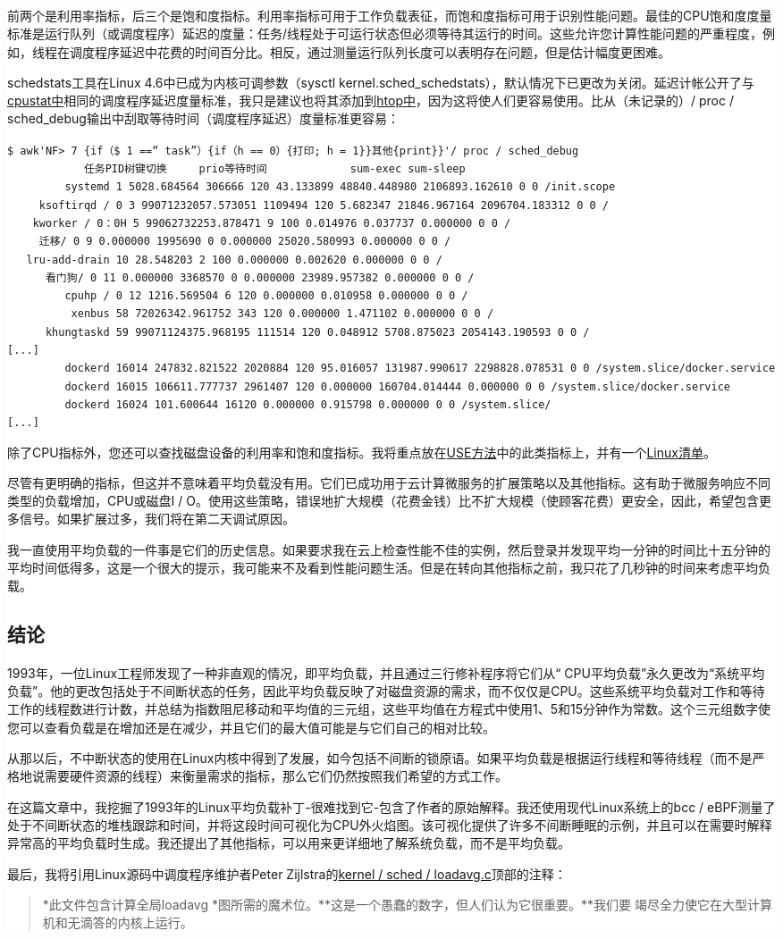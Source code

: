 前两个是利用率指标，后三个是饱和度指标。利用率指标可用于工作负载表征，而饱和度指标可用于识别性能问题。最佳的CPU饱和度度量标准是运行队列（或调度程序）延迟的度量：任务/线程处于可运行状态但必须等待其运行的时间。这些允许您计算性能问题的严重程度，例如，线程在调度程序延迟中花费的时间百分比。相反，通过测量运行队列长度可以表明存在问题，但是估计幅度更困难。

schedstats工具在Linux 4.6中已成为内核可调参数（sysctl kernel.sched_schedstats），默认情况下已更改为关闭。延迟计帐公开了与[cpustat中](https://github.com/uber-common/cpustat)相同的调度程序延迟度量标准，我只是建议也将其添加到[htop中](https://github.com/hishamhm/htop/issues/665)，因为这将使人们更容易使用。比从（未记录的）/ proc / sched_debug输出中刮取等待时间（调度程序延迟）度量标准更容易：

```
$ awk'NF> 7 {if（$ 1 ==“ task”）{if（h == 0）{打印; h = 1}}其他{print}}'/ proc / sched_debug
            任务PID树键切换     prio等待时间             sum-exec sum-sleep
         systemd 1 5028.684564 306666 120 43.133899 48840.448980 2106893.162610 0 0 /init.scope
     ksoftirqd / 0 3 99071232057.573051 1109494 120 5.682347 21846.967164 2096704.183312 0 0 /
    kworker / 0：0H 5 99062732253.878471 9 100 0.014976 0.037737 0.000000 0 0 /
     迁移/ 0 9 0.000000 1995690 0 0.000000 25020.580993 0.000000 0 0 /
   lru-add-drain 10 28.548203 2 100 0.000000 0.002620 0.000000 0 0 /
      看门狗/ 0 11 0.000000 3368570 0 0.000000 23989.957382 0.000000 0 0 /
         cpuhp / 0 12 1216.569504 6 120 0.000000 0.010958 0.000000 0 0 /
          xenbus 58 72026342.961752 343 120 0.000000 1.471102 0.000000 0 0 /
      khungtaskd 59 99071124375.968195 111514 120 0.048912 5708.875023 2054143.190593 0 0 /
[...]
         dockerd 16014 247832.821522 2020884 120 95.016057 131987.990617 2298828.078531 0 0 /system.slice/docker.service
         dockerd 16015 106611.777737 2961407 120 0.000000 160704.014444 0.000000 0 0 /system.slice/docker.service
         dockerd 16024 101.600644 16120 0.000000 0.915798 0.000000 0 0 /system.slice/
[...]
```



除了CPU指标外，您还可以查找磁盘设备的利用率和饱和度指标。我将重点放在[USE方法](http://www.brendangregg.com/usemethod.html)中的此类指标上，并有一个[Linux清单](http://www.brendangregg.com/USEmethod/use-linux.html)。

尽管有更明确的指标，但这并不意味着平均负载没有用。它们已成功用于云计算微服务的扩展策略以及其他指标。这有助于微服务响应不同类型的负载增加，CPU或磁盘I / O。使用这些策略，错误地扩大规模（花费金钱）比不扩大规模（使顾客花费）更安全，因此，希望包含更多信号。如果扩展过多，我们将在第二天调试原因。

我一直使用平均负载的一件事是它们的历史信息。如果要求我在云上检查性能不佳的实例，然后登录并发现平均一分钟的时间比十五分钟的平均时间低得多，这是一个很大的提示，我可能来不及看到性能问题生活。但是在转向其他指标之前，我只花了几秒钟的时间来考虑平均负载。

## 结论

1993年，一位Linux工程师发现了一种非直观的情况，即平均负载，并且通过三行修补程序将它们从“ CPU平均负载”永久更改为“系统平均负载”。他的更改包括处于不间断状态的任务，因此平均负载反映了对磁盘资源的需求，而不仅仅是CPU。这些系统平均负载对工作和等待工作的线程数进行计数，并总结为指数阻尼移动和平均值的三元组，这些平均值在方程式中使用1、5和15分钟作为常数。这个三元组数字使您可以查看负载是在增加还是在减少，并且它们的最大值可能是与它们自己的相对比较。

从那以后，不中断状态的使用在Linux内核中得到了发展，如今包括不间断的锁原语。如果平均负载是根据运行线程和等待线程（而不是严格地说需要硬件资源的线程）来衡量需求的指标，那么它们仍然按照我们希望的方式工作。

在这篇文章中，我挖掘了1993年的Linux平均负载补丁-很难找到它-包含了作者的原始解释。我还使用现代Linux系统上的bcc / eBPF测量了处于不间断状态的堆栈跟踪和时间，并将这段时间可视化为CPU外火焰图。该可视化提供了许多不间断睡眠的示例，并且可以在需要时解释异常高的平均负载时生成。我还提出了其他指标，可以用来更详细地了解系统负载，而不是平均负载。

最后，我将引用Linux源码中调度程序维护者Peter Zijlstra的[kernel / sched / loadavg.c](https://github.com/torvalds/linux/blob/master/kernel/sched/loadavg.c)顶部的注释：

> *此文件包含计算全局loadavg
> *图所需的魔术位。**这是一个愚蠢的数字，但人们认为它很重要。**我们要
> 竭尽全力使它在大型计算机和无滴答的内核上运行。
